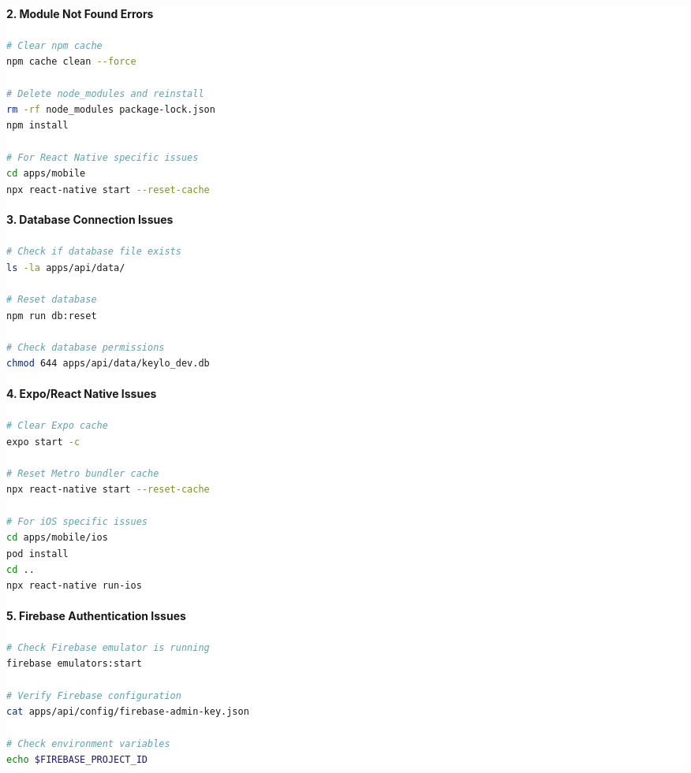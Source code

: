 #### 2. Module Not Found Errors

```bash
# Clear npm cache
npm cache clean --force

# Delete node_modules and reinstall
rm -rf node_modules package-lock.json
npm install

# For React Native specific issues
cd apps/mobile
npx react-native start --reset-cache
```

#### 3. Database Connection Issues

```bash
# Check if database file exists
ls -la apps/api/data/

# Reset database
npm run db:reset

# Check database permissions
chmod 644 apps/api/data/keylo_dev.db
```

#### 4. Expo/React Native Issues

```bash
# Clear Expo cache
expo start -c

# Reset Metro bundler cache  
npx react-native start --reset-cache

# For iOS specific issues
cd apps/mobile/ios
pod install
cd ..
npx react-native run-ios
```

#### 5. Firebase Authentication Issues

```bash
# Check Firebase emulator is running
firebase emulators:start

# Verify Firebase configuration
cat apps/api/config/firebase-admin-key.json

# Check environment variables
echo $FIREBASE_PROJECT_ID
```
